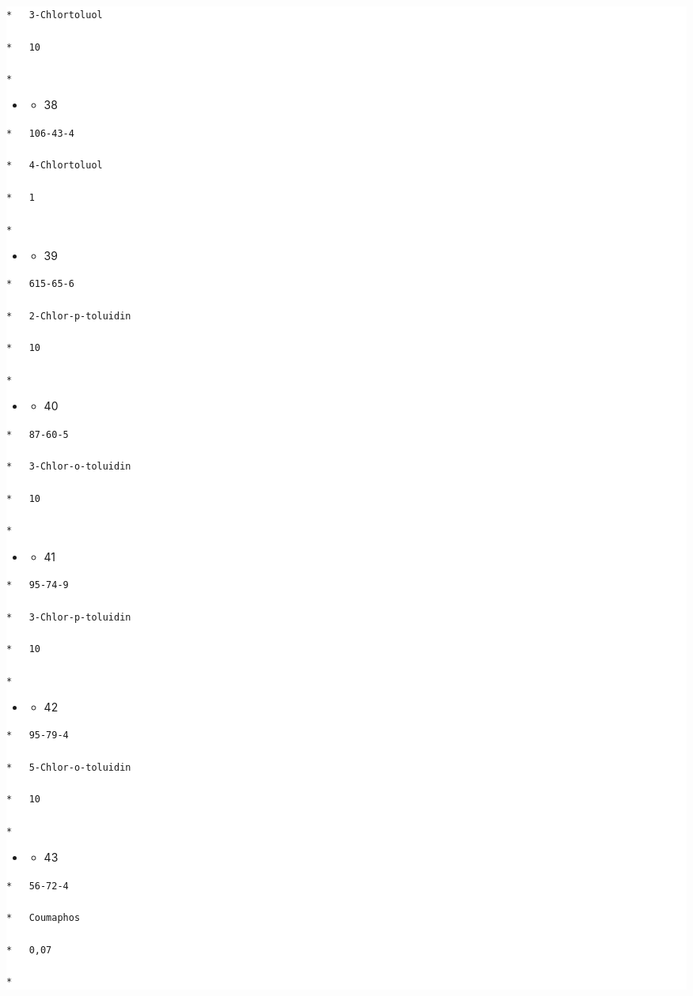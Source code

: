     *   3-Chlortoluol

    *   10

    *

*    *   38

    *   106-43-4

    *   4-Chlortoluol

    *   1

    *

*    *   39

    *   615-65-6

    *   2-Chlor-p-toluidin

    *   10

    *

*    *   40

    *   87-60-5

    *   3-Chlor-o-toluidin

    *   10

    *

*    *   41

    *   95-74-9

    *   3-Chlor-p-toluidin

    *   10

    *

*    *   42

    *   95-79-4

    *   5-Chlor-o-toluidin

    *   10

    *

*    *   43

    *   56-72-4

    *   Coumaphos

    *   0,07

    *
